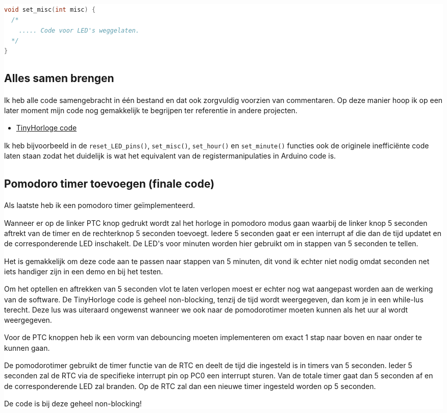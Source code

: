 ```c++
void set_misc(int misc) {
  /* 
    ..... Code voor LED's weggelaten.
  */
}
```


## Alles samen brengen

Ik heb alle code samengebracht in één bestand en dat ook zorgvuldig voorzien van commentaren. Op deze manier hoop ik op een later moment mijn code nog gemakkelijk te begrijpen ter referentie in andere projecten.

- [TinyHorloge code](./src/TinyHorloge/TinyHorloge.ino)

Ik heb bijvoorbeeld in de `reset_LED_pins()`, `set_misc()`, `set_hour()` en `set_minute()` functies ook de originele inefficiënte code laten staan zodat het duidelijk is wat het equivalent van de registermanipulaties in Arduino code is.

## Pomodoro timer toevoegen (finale code)

Als laatste heb ik een pomodoro timer geïmplementeerd. 

Wanneer er op de linker PTC knop gedrukt wordt zal het horloge in pomodoro modus gaan waarbij de linker knop 5 seconden aftrekt van de timer en de rechterknop 5 seconden toevoegt. Iedere 5 seconden gaat er een interrupt af die dan de tijd updatet en de corresponderende LED inschakelt. De LED's voor minuten worden hier gebruikt om in stappen van 5 seconden te tellen.

Het is gemakkelijk om deze code aan te passen naar stappen van 5 minuten, dit vond ik echter niet nodig omdat seconden net iets handiger zijn in een demo en bij het testen. 

Om het optellen en aftrekken van 5 seconden vlot te laten verlopen moest er echter nog wat aangepast worden aan de werking van de software. De TinyHorloge code is geheel non-blocking, tenzij de tijd wordt weergegeven, dan kom je in een while-lus terecht. Deze lus was uiteraard ongewenst wanneer we ook naar de pomodorotimer moeten kunnen als het uur al wordt weergegeven.

Voor de PTC knoppen heb ik een vorm van debouncing moeten implementeren om exact 1 stap naar boven en naar onder te kunnen gaan.

De pomodorotimer gebruikt de timer functie van de RTC en deelt de tijd die ingesteld is in timers van 5 seconden. Ieder 5 seconden zal de RTC via de specifieke interrupt pin op PC0 een interrupt sturen. Van de totale timer gaat dan 5 seconden af en de corresponderende LED zal branden. Op de RTC zal dan een nieuwe timer ingesteld worden op 5 seconden.

De code is bij deze geheel non-blocking!
